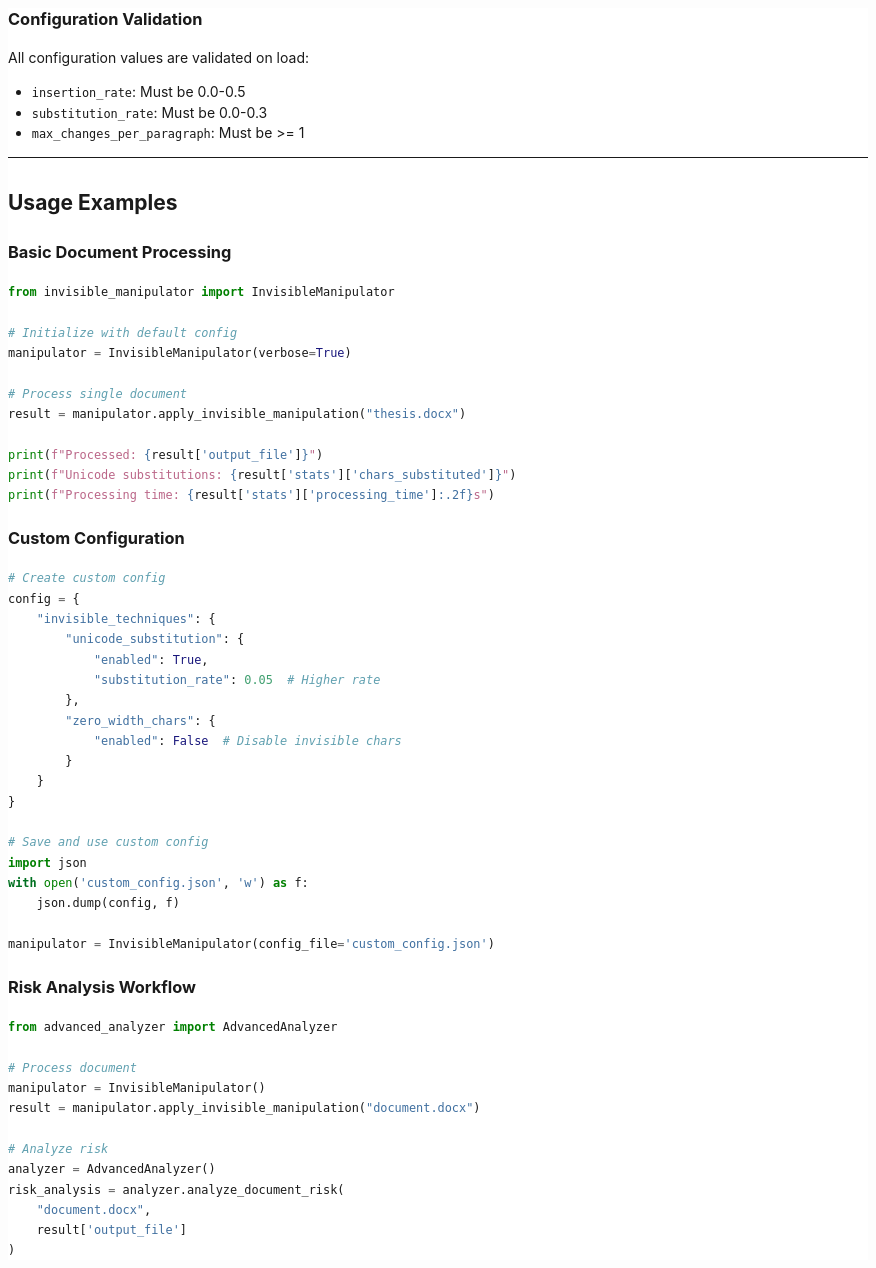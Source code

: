 ### Configuration Validation
All configuration values are validated on load:
- `insertion_rate`: Must be 0.0-0.5
- `substitution_rate`: Must be 0.0-0.3
- `max_changes_per_paragraph`: Must be >= 1

---

## Usage Examples

### Basic Document Processing
```python
from invisible_manipulator import InvisibleManipulator

# Initialize with default config
manipulator = InvisibleManipulator(verbose=True)

# Process single document
result = manipulator.apply_invisible_manipulation("thesis.docx")

print(f"Processed: {result['output_file']}")
print(f"Unicode substitutions: {result['stats']['chars_substituted']}")
print(f"Processing time: {result['stats']['processing_time']:.2f}s")
```

### Custom Configuration
```python
# Create custom config
config = {
    "invisible_techniques": {
        "unicode_substitution": {
            "enabled": True,
            "substitution_rate": 0.05  # Higher rate
        },
        "zero_width_chars": {
            "enabled": False  # Disable invisible chars
        }
    }
}

# Save and use custom config
import json
with open('custom_config.json', 'w') as f:
    json.dump(config, f)

manipulator = InvisibleManipulator(config_file='custom_config.json')
```

### Risk Analysis Workflow
```python
from advanced_analyzer import AdvancedAnalyzer

# Process document
manipulator = InvisibleManipulator()
result = manipulator.apply_invisible_manipulation("document.docx")

# Analyze risk
analyzer = AdvancedAnalyzer()
risk_analysis = analyzer.analyze_document_risk(
    "document.docx", 
    result['output_file']
)

```